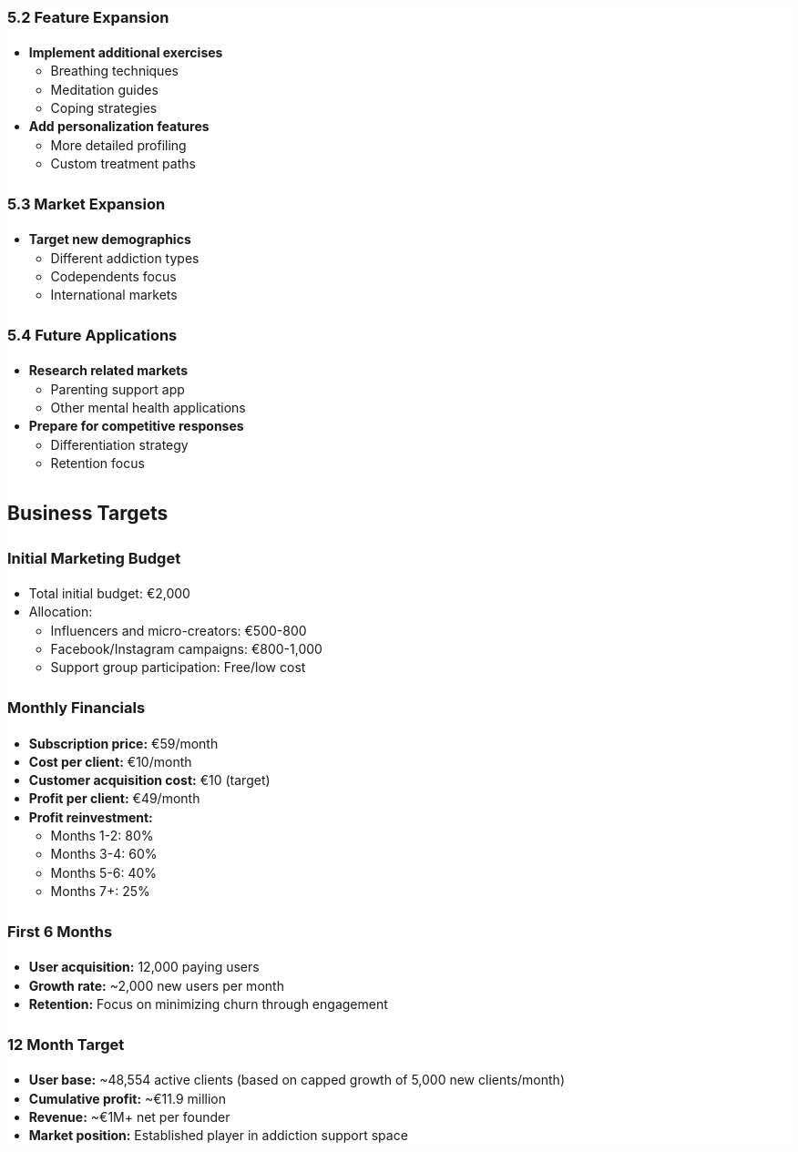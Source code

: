 ### 5.2 Feature Expansion
- **Implement additional exercises**
  - Breathing techniques
  - Meditation guides
  - Coping strategies
- **Add personalization features**
  - More detailed profiling
  - Custom treatment paths

### 5.3 Market Expansion
- **Target new demographics**
  - Different addiction types
  - Codependents focus
  - International markets

### 5.4 Future Applications
- **Research related markets**
  - Parenting support app
  - Other mental health applications
- **Prepare for competitive responses**
  - Differentiation strategy
  - Retention focus

## Business Targets

### Initial Marketing Budget
- Total initial budget: €2,000
- Allocation:
  - Influencers and micro-creators: €500-800
  - Facebook/Instagram campaigns: €800-1,000
  - Support group participation: Free/low cost

### Monthly Financials
- **Subscription price:** €59/month
- **Cost per client:** €10/month
- **Customer acquisition cost:** €10 (target)
- **Profit per client:** €49/month
- **Profit reinvestment:**
  - Months 1-2: 80%
  - Months 3-4: 60%
  - Months 5-6: 40%
  - Months 7+: 25%

### First 6 Months
- **User acquisition:** 12,000 paying users
- **Growth rate:** ~2,000 new users per month
- **Retention:** Focus on minimizing churn through engagement

### 12 Month Target
- **User base:** ~48,554 active clients (based on capped growth of 5,000 new clients/month)
- **Cumulative profit:** ~€11.9 million
- **Revenue:** ~€1M+ net per founder
- **Market position:** Established player in addiction support space
